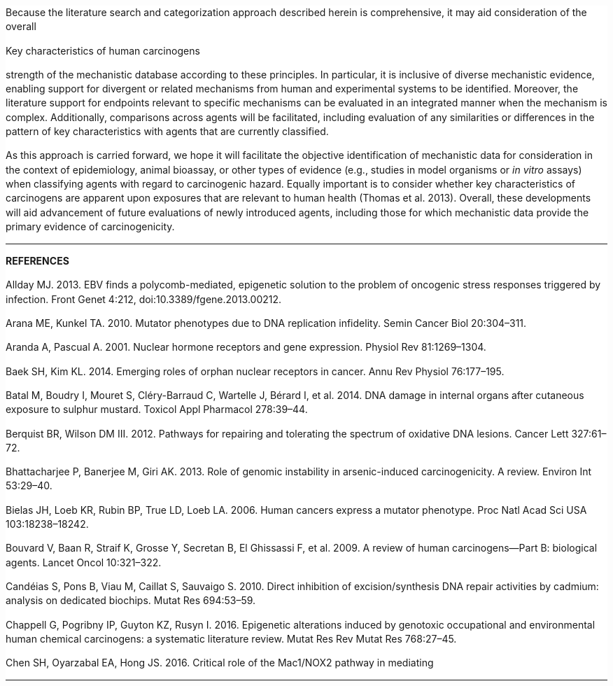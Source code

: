 Because the literature search and categorization approach described herein is comprehensive, it may aid consideration of the overall

Key characteristics of human carcinogens

strength of the mechanistic database according to these principles. In particular, it is inclusive of diverse mechanistic evidence, enabling support for divergent or related mechanisms from human and experimental systems to be identified. Moreover, the literature support for endpoints relevant to specific mechanisms can be evaluated in an integrated manner when the mechanism is complex. Additionally, comparisons across agents will be facilitated, including evaluation of any similarities or differences in the pattern of key characteristics with agents that are currently classified.

As this approach is carried forward, we hope it will facilitate the objective identification of mechanistic data for consideration in the context of epidemiology, animal bioassay, or other types of evidence (e.g., studies in model organisms or *in vitro* assays) when classifying agents with regard to carcinogenic hazard. Equally important is to consider whether key characteristics of carcinogens are apparent upon exposures that are relevant to human health (Thomas et al. 2013). Overall, these developments will aid advancement of future evaluations of newly introduced agents, including those for which mechanistic data provide the primary evidence of carcinogenicity.

---

**REFERENCES**

Allday MJ. 2013. EBV finds a polycomb-mediated, epigenetic solution to the problem of oncogenic stress responses triggered by infection. Front Genet 4:212, doi:10.3389/fgene.2013.00212.

Arana ME, Kunkel TA. 2010. Mutator phenotypes due to DNA replication infidelity. Semin Cancer Biol 20:304–311.

Aranda A, Pascual A. 2001. Nuclear hormone receptors and gene expression. Physiol Rev 81:1269–1304.

Baek SH, Kim KL. 2014. Emerging roles of orphan nuclear receptors in cancer. Annu Rev Physiol 76:177–195.

Batal M, Boudry I, Mouret S, Cléry-Barraud C, Wartelle J, Bérard I, et al. 2014. DNA damage in internal organs after cutaneous exposure to sulphur mustard. Toxicol Appl Pharmacol 278:39–44.

Berquist BR, Wilson DM III. 2012. Pathways for repairing and tolerating the spectrum of oxidative DNA lesions. Cancer Lett 327:61–72.

Bhattacharjee P, Banerjee M, Giri AK. 2013. Role of genomic instability in arsenic-induced carcinogenicity. A review. Environ Int 53:29–40.

Bielas JH, Loeb KR, Rubin BP, True LD, Loeb LA. 2006. Human cancers express a mutator phenotype. Proc Natl Acad Sci USA 103:18238–18242.

Bouvard V, Baan R, Straif K, Grosse Y, Secretan B, El Ghissassi F, et al. 2009. A review of human carcinogens—Part B: biological agents. Lancet Oncol 10:321–322.

Candéias S, Pons B, Viau M, Caillat S, Sauvaigo S. 2010. Direct inhibition of excision/synthesis DNA repair activities by cadmium: analysis on dedicated biochips. Mutat Res 694:53–59.

Chappell G, Pogribny IP, Guyton KZ, Rusyn I. 2016. Epigenetic alterations induced by genotoxic occupational and environmental human chemical carcinogens: a systematic literature review. Mutat Res Rev Mutat Res 768:27–45.

Chen SH, Oyarzabal EA, Hong JS. 2016. Critical role of the Mac1/NOX2 pathway in mediating

---